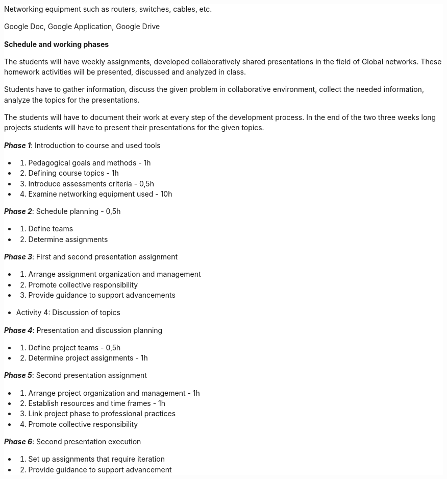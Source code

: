 Networking equipment such as routers, switches, cables, etc.

Google Doc, Google Application, Google Drive

**Schedule and working phases**

The students will have weekly assignments, developed collaboratively shared presentations in the field of Global networks. These homework activities will be presented, discussed and analyzed in class.

Students have to gather information, discuss the given problem in collaborative environment, collect the needed information, analyze the topics for the presentations.

The students will have to document their work at every step of the development process. In the end of the two three weeks long projects students will have to present their presentations for the given topics.

***Phase 1***: Introduction to course and used tools

- 1. Pedagogical goals and methods - 1h

- 2. Defining course topics - 1h

- 3. Introduce assessments criteria - 0,5h

- 4. Examine networking equipment used - 10h

***Phase 2***: Schedule planning - 0,5h

- 1. Define teams

- 2. Determine assignments

***Phase 3***: First and second presentation assignment

- 1. Arrange assignment organization and management

- 2. Promote collective responsibility

- 3. Provide guidance to support advancements

- Activity 4: Discussion of topics

***Phase 4***: Presentation and discussion planning

- 1. Define project teams - 0,5h

- 2. Determine project assignments - 1h

***Phase 5***: Second presentation assignment

- 1. Arrange project organization and management - 1h

- 2. Establish resources and time frames - 1h

- 3. Link project phase to professional practices

- 4. Promote collective responsibility

***Phase 6***: Second presentation execution

- 1. Set up assignments that require iteration

- 2. Provide guidance to support advancement

